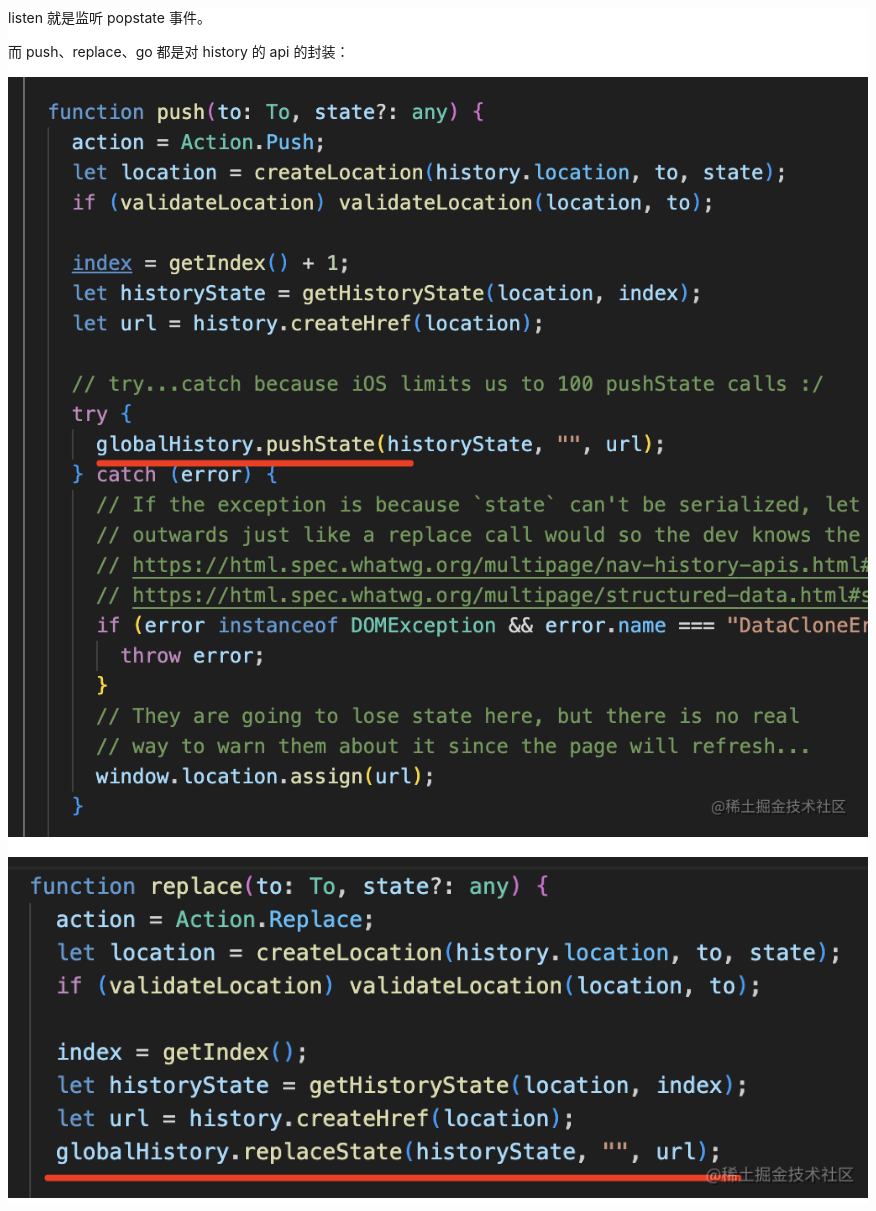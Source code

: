 listen 就是监听 popstate 事件。

而 push、replace、go 都是对 history 的 api 的封装：

![](./images/79cc7fd4fceb4547ab975f226f165f3b~tplv-k3u1fbpfcp-watermark.image.png)

![](./images/89acfeabb9204c4a82e77a4f06808fcd~tplv-k3u1fbpfcp-watermark.image.png)
